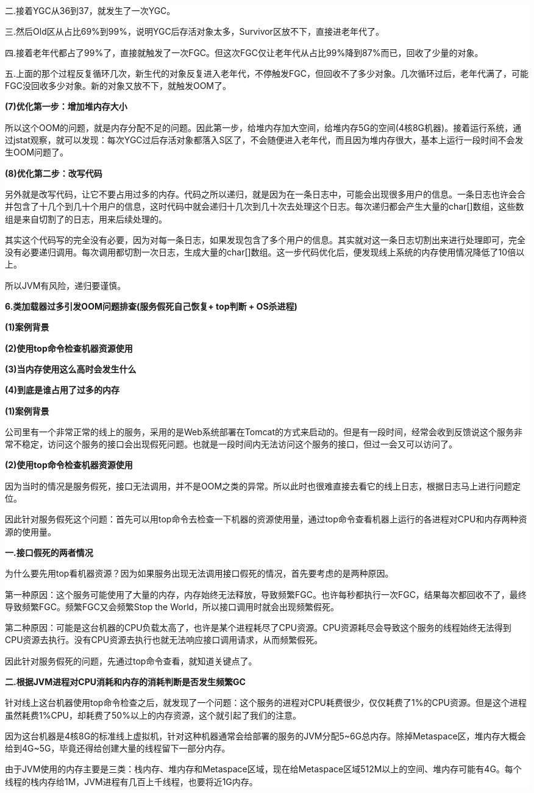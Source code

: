 二.接着YGC从36到37，就发生了一次YGC。

三.然后Old区从占比69%到99%，说明YGC后存活对象太多，Survivor区放不下，直接进老年代了。

四.接着老年代都占了99%了，直接就触发了一次FGC。但这次FGC仅让老年代从占比99%降到87%而已，回收了少量的对象。

五.上面的那个过程反复循环几次，新生代的对象反复进入老年代，不停触发FGC，但回收不了多少对象。几次循环过后，老年代满了，可能FGC没回收多少对象。新的对象又放不下，就触发OOM了。

**(7)优化第一步：增加堆内存大小**

所以这个OOM的问题，就是内存分配不足的问题。因此第一步，给堆内存加大空间，给堆内存5G的空间(4核8G机器)。接着运行系统，通过jstat观察，就可以发现：每次YGC过后存活对象都落入S区了，不会随便进入老年代，而且因为堆内存很大，基本上运行一段时间不会发生OOM问题了。

**(8)优化第二步：改写代码**

另外就是改写代码，让它不要占用过多的内存。代码之所以递归，就是因为在一条日志中，可能会出现很多用户的信息。一条日志也许会合并包含了十几个到几十个用户的信息，这时代码中就会递归十几次到几十次去处理这个日志。每次递归都会产生大量的char\[\]数组，这些数组是来自切割了的日志，用来后续处理的。

其实这个代码写的完全没有必要，因为对每一条日志，如果发现包含了多个用户的信息。其实就对这一条日志切割出来进行处理即可，完全没有必要递归调用。每次调用都切割一次日志，生成大量的char\[\]数组。这一步代码优化后，便发现线上系统的内存使用情况降低了10倍以上。

所以JVM有风险，递归要谨慎。

**6.类加载器过多引发OOM问题排查(服务假死自己恢复+ top判断 + OS杀进程)**

**(1)案例背景**

**(2)使用top命令检查机器资源使用**

**(3)当内存使用这么高时会发生什么**

**(4)到底是谁占用了过多的内存**

**(1)案例背景**

公司里有一个非常正常的线上的服务，采用的是Web系统部署在Tomcat的方式来启动的。但是有一段时间，经常会收到反馈说这个服务非常不稳定，访问这个服务的接口会出现假死问题。也就是一段时间内无法访问这个服务的接口，但过一会又可以访问了。

**(2)使用top命令检查机器资源使用**

因为当时的情况是服务假死，接口无法调用，并不是OOM之类的异常。所以此时也很难直接去看它的线上日志，根据日志马上进行问题定位。

因此针对服务假死这个问题：首先可以用top命令去检查一下机器的资源使用量，通过top命令查看机器上运行的各进程对CPU和内存两种资源的使用量。

**一.接口假死的两者情况**

为什么要先用top看机器资源？因为如果服务出现无法调用接口假死的情况，首先要考虑的是两种原因。

第一种原因：这个服务可能使用了大量的内存，内存始终无法释放，导致频繁FGC。也许每秒都执行一次FGC，结果每次都回收不了，最终导致频繁FGC。频繁FGC又会频繁Stop the World，所以接口调用时就会出现频繁假死。

第二种原因：可能是这台机器的CPU负载太高了，也许是某个进程耗尽了CPU资源。CPU资源耗尽会导致这个服务的线程始终无法得到CPU资源去执行。没有CPU资源去执行也就无法响应接口调用请求，从而频繁假死。

因此针对服务假死的问题，先通过top命令查看，就知道关键点了。

**二.根据JVM进程对CPU消耗和内存的消耗判断是否发生频繁GC**

针对线上这台机器使用top命令检查之后，就发现了一个问题：这个服务的进程对CPU耗费很少，仅仅耗费了1%的CPU资源。但是这个进程虽然耗费1%CPU，却耗费了50%以上的内存资源，这个就引起了我们的注意。

因为这台机器是4核8G的标准线上虚拟机，针对这种机器通常会给部署的服务的JVM分配5~6G总内存。除掉Metaspace区，堆内存大概会给到4G~5G，毕竟还得给创建大量的线程留下一部分内存。

由于JVM使用的内存主要是三类：栈内存、堆内存和Metaspace区域，现在给Metaspace区域512M以上的空间、堆内存可能有4G。每个线程的栈内存给1M，JVM进程有几百上千线程，也要将近1G内存。
